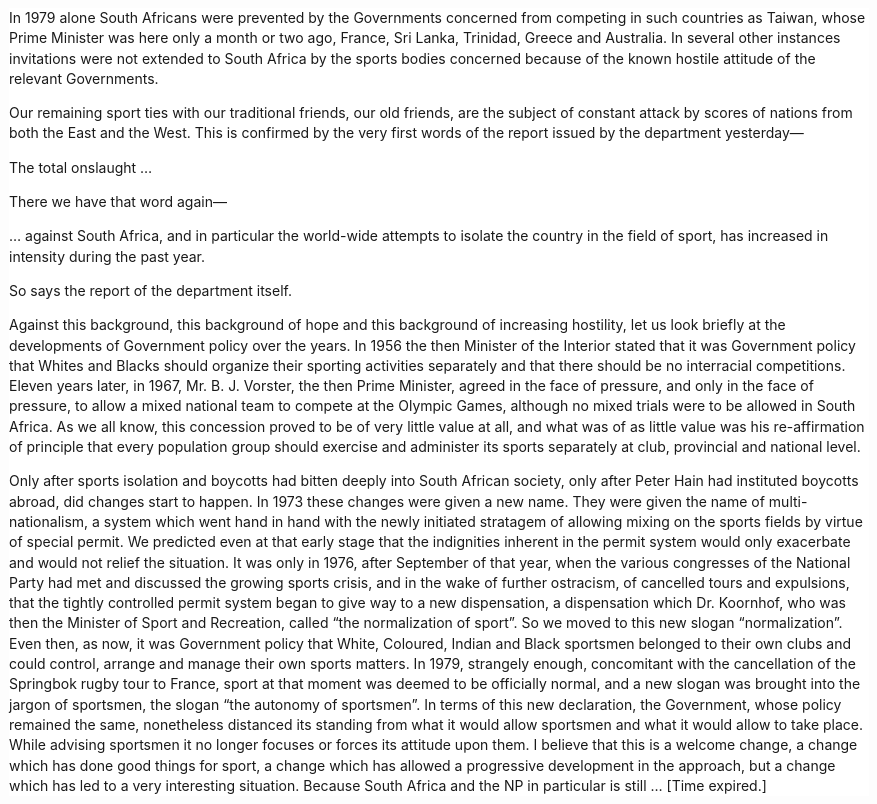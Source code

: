 <p>In 1979 alone South Africans were prevented by the Governments concerned from competing in such countries as Taiwan, whose Prime Minister was here only a month or two ago, France, Sri Lanka, Trinidad, Greece and Australia. In several other instances <span class="col_6947-6948" refersTo="page_0206"/>invitations were not extended to South Africa by the sports bodies concerned because of the known hostile attitude of the relevant Governments.</p>

<p>Our remaining sport ties with our traditional friends, our old friends, are the subject of constant attack by scores of nations from both the East and the West. This is confirmed by the very first words of the report issued by the department yesterday&#x2014;</p>

<block name="quote">The total onslaught &#x2026;</block>

<p>There we have that word again&#x2014;</p>

<block name="quote">&#x2026; against South Africa, and in particular the world-wide attempts to isolate the country in the field of sport, has increased in intensity during the past year.</block>

<p>So says the report of the department itself.</p>

<p>Against this background, this background of hope and this background of increasing hostility, let us look briefly at the developments of Government policy over the years. In 1956 the then Minister of the Interior stated that it was Government policy that Whites and Blacks should organize their sporting activities separately and that there should be no interracial competitions. Eleven years later, in 1967, Mr. B. J. Vorster, the then Prime Minister, agreed in the face of pressure, and only in the face of pressure, to allow a mixed national team to compete at the Olympic Games, although no mixed trials were to be allowed in South Africa. As we all know, this concession proved to be of very little value at all, and what was of as little value was his re-affirmation of principle that every population group should exercise and administer its sports separately at club, provincial and national level.</p>

<p>Only after sports isolation and boycotts had bitten deeply into South African society, only after Peter Hain had instituted boycotts abroad, did changes start to happen. In 1973 these changes were given a new name. They were given the name of multi-nationalism, a system which went hand in hand with the newly initiated stratagem of allowing mixing on the sports fields by virtue of special permit. We predicted even at that early stage that the indignities inherent in the permit system would only exacerbate and would not relief the situation. It was only in 1976, after September of that year, when the various congresses of the National Party had met and discussed the growing sports crisis, and in the wake of further ostracism, of cancelled tours and expulsions, that the tightly controlled permit system began to give way to a new dispensation, a dispensation which Dr. Koornhof, who was then the Minister of Sport and Recreation, called &#x201C;the normalization of sport&#x201D;. So we moved to this new slogan &#x201C;normalization&#x201D;. Even then, as now, it was Government policy that White, Coloured, Indian and Black sportsmen belonged to their own clubs and could control, arrange and manage their own sports matters. In 1979, strangely enough, concomitant with the cancellation of the Springbok rugby tour to France, sport at that moment was deemed to be officially normal, and a new slogan was brought into the jargon of sportsmen, the slogan &#x201C;the autonomy of sportsmen&#x201D;. In terms of this new declaration, the Government, whose policy remained the same, nonetheless distanced its standing from what it would allow sportsmen and what it would allow to take place. While advising sportsmen it no longer focuses or forces its attitude upon them. I believe that this is a welcome change, a change which has done good things for sport, a change which has allowed a progressive development in the approach, but a change which has led to a very interesting situation. Because South Africa and the NP in particular is still &#x2026; [Time expired.]</p>

</speech>

<speech by="#botha">
